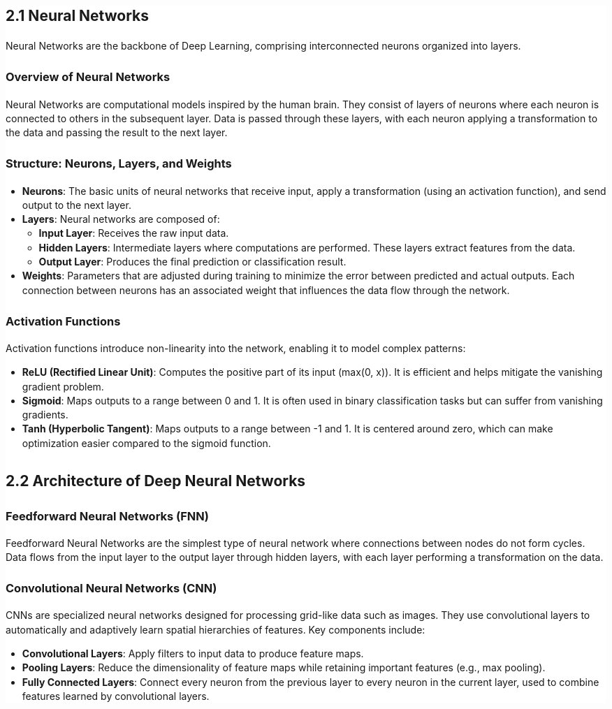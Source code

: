 ## 2.1 Neural Networks

Neural Networks are the backbone of Deep Learning, comprising interconnected neurons organized into layers.

### Overview of Neural Networks

Neural Networks are computational models inspired by the human brain. They consist of layers of neurons where each neuron is connected to others in the subsequent layer. Data is passed through these layers, with each neuron applying a transformation to the data and passing the result to the next layer.

### Structure: Neurons, Layers, and Weights

- **Neurons**: The basic units of neural networks that receive input, apply a transformation (using an activation function), and send output to the next layer.
- **Layers**: Neural networks are composed of:
  - **Input Layer**: Receives the raw input data.
  - **Hidden Layers**: Intermediate layers where computations are performed. These layers extract features from the data.
  - **Output Layer**: Produces the final prediction or classification result.
- **Weights**: Parameters that are adjusted during training to minimize the error between predicted and actual outputs. Each connection between neurons has an associated weight that influences the data flow through the network.

### Activation Functions

Activation functions introduce non-linearity into the network, enabling it to model complex patterns:

- **ReLU (Rectified Linear Unit)**: Computes the positive part of its input (max(0, x)). It is efficient and helps mitigate the vanishing gradient problem.
- **Sigmoid**: Maps outputs to a range between 0 and 1. It is often used in binary classification tasks but can suffer from vanishing gradients.
- **Tanh (Hyperbolic Tangent)**: Maps outputs to a range between -1 and 1. It is centered around zero, which can make optimization easier compared to the sigmoid function.

## 2.2 Architecture of Deep Neural Networks

### Feedforward Neural Networks (FNN)

Feedforward Neural Networks are the simplest type of neural network where connections between nodes do not form cycles. Data flows from the input layer to the output layer through hidden layers, with each layer performing a transformation on the data.

### Convolutional Neural Networks (CNN)

CNNs are specialized neural networks designed for processing grid-like data such as images. They use convolutional layers to automatically and adaptively learn spatial hierarchies of features. Key components include:

- **Convolutional Layers**: Apply filters to input data to produce feature maps.
- **Pooling Layers**: Reduce the dimensionality of feature maps while retaining important features (e.g., max pooling).
- **Fully Connected Layers**: Connect every neuron from the previous layer to every neuron in the current layer, used to combine features learned by convolutional layers.
